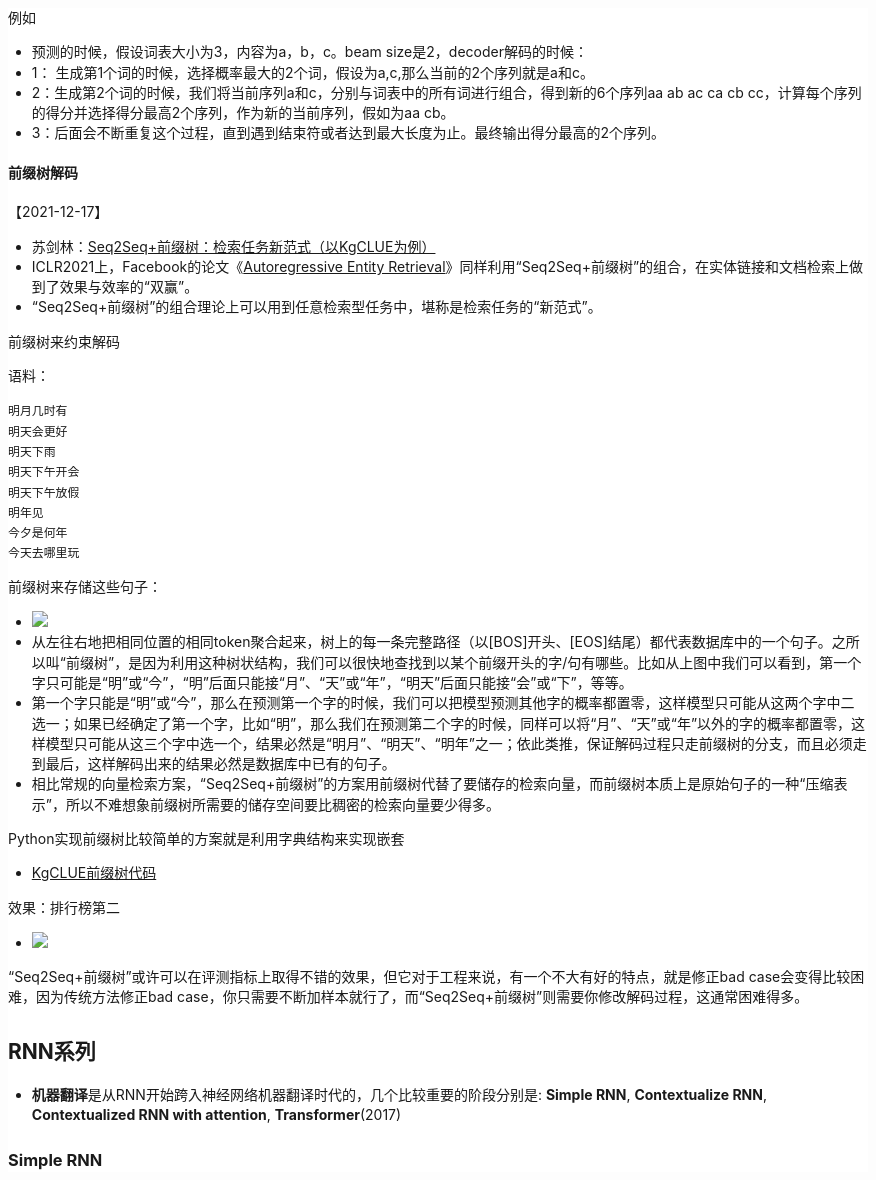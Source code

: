 例如
- 预测的时候，假设词表大小为3，内容为a，b，c。beam size是2，decoder解码的时候：
- 1： 生成第1个词的时候，选择概率最大的2个词，假设为a,c,那么当前的2个序列就是a和c。
- 2：生成第2个词的时候，我们将当前序列a和c，分别与词表中的所有词进行组合，得到新的6个序列aa ab ac ca cb cc，计算每个序列的得分并选择得分最高2个序列，作为新的当前序列，假如为aa cb。
- 3：后面会不断重复这个过程，直到遇到结束符或者达到最大长度为止。最终输出得分最高的2个序列。

#### 前缀树解码

【2021-12-17】
- 苏剑林：[Seq2Seq+前缀树：检索任务新范式（以KgCLUE为例）](https://spaces.ac.cn/archives/7115)
- ICLR2021上，Facebook的论文《[Autoregressive Entity Retrieval](https://arxiv.org/abs/2010.00904)》同样利用“Seq2Seq+前缀树”的组合，在实体链接和文档检索上做到了效果与效率的“双赢”。
- “Seq2Seq+前缀树”的组合理论上可以用到任意检索型任务中，堪称是检索任务的“新范式”。

前缀树来约束解码

语料：

```shell
明月几时有
明天会更好
明天下雨
明天下午开会
明天下午放假
明年见
今夕是何年
今天去哪里玩
```

前缀树来存储这些句子：
- ![](https://spaces.ac.cn/usr/uploads/2021/12/2908323201.png)
- 从左往右地把相同位置的相同token聚合起来，树上的每一条完整路径（以\[BOS]开头、\[EOS]结尾）都代表数据库中的一个句子。之所以叫“前缀树”，是因为利用这种树状结构，我们可以很快地查找到以某个前缀开头的字/句有哪些。比如从上图中我们可以看到，第一个字只可能是“明”或“今”，“明”后面只能接“月”、“天”或“年”，“明天”后面只能接“会”或“下”，等等。
- 第一个字只能是“明”或“今”，那么在预测第一个字的时候，我们可以把模型预测其他字的概率都置零，这样模型只可能从这两个字中二选一；如果已经确定了第一个字，比如“明”，那么我们在预测第二个字的时候，同样可以将“月”、“天”或“年”以外的字的概率都置零，这样模型只可能从这三个字中选一个，结果必然是“明月”、“明天”、“明年”之一；依此类推，保证解码过程只走前缀树的分支，而且必须走到最后，这样解码出来的结果必然是数据库中已有的句子。
- 相比常规的向量检索方案，“Seq2Seq+前缀树”的方案用前缀树代替了要储存的检索向量，而前缀树本质上是原始句子的一种“压缩表示”，所以不难想象前缀树所需要的储存空间要比稠密的检索向量要少得多。

Python实现前缀树比较简单的方案就是利用字典结构来实现嵌套
- [KgCLUE前缀树代码](https://github.com/bojone/KgCLUE-bert4keras)

效果：排行榜第二
- ![](https://spaces.ac.cn/usr/uploads/2021/12/1938819031.png)

“Seq2Seq+前缀树”或许可以在评测指标上取得不错的效果，但它对于工程来说，有一个不大有好的特点，就是修正bad case会变得比较困难，因为传统方法修正bad case，你只需要不断加样本就行了，而“Seq2Seq+前缀树”则需要你修改解码过程，这通常困难得多。


## RNN系列

- **机器翻译**是从RNN开始跨入神经网络机器翻译时代的，几个比较重要的阶段分别是: **Simple RNN**, **Contextualize RNN**, **Contextualized RNN with attention**, **Transformer**(2017)

### Simple RNN
